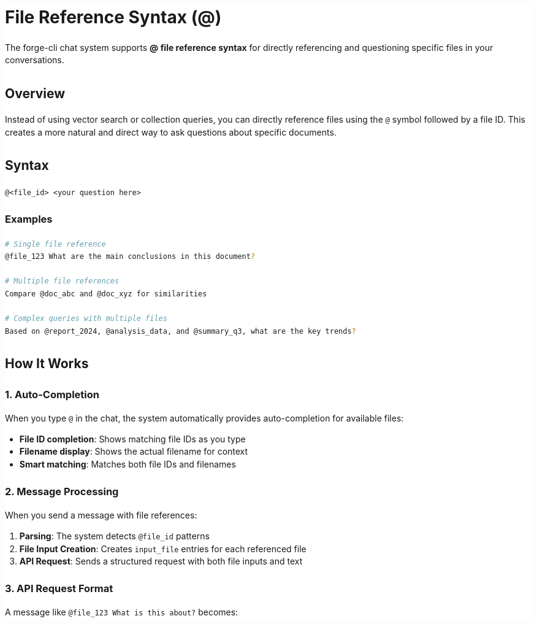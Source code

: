# File Reference Syntax (@)

The forge-cli chat system supports **@ file reference syntax** for directly referencing and questioning specific files in your conversations.

## Overview

Instead of using vector search or collection queries, you can directly reference files using the `@` symbol followed by a file ID. This creates a more natural and direct way to ask questions about specific documents.

## Syntax

```
@<file_id> <your question here>
```

### Examples

```bash
# Single file reference
@file_123 What are the main conclusions in this document?

# Multiple file references
Compare @doc_abc and @doc_xyz for similarities

# Complex queries with multiple files
Based on @report_2024, @analysis_data, and @summary_q3, what are the key trends?
```

## How It Works

### 1. **Auto-Completion**
When you type `@` in the chat, the system automatically provides auto-completion for available files:

- **File ID completion**: Shows matching file IDs as you type
- **Filename display**: Shows the actual filename for context
- **Smart matching**: Matches both file IDs and filenames

### 2. **Message Processing**
When you send a message with file references:

1. **Parsing**: The system detects `@file_id` patterns
2. **File Input Creation**: Creates `input_file` entries for each referenced file
3. **API Request**: Sends a structured request with both file inputs and text

### 3. **API Request Format**
A message like `@file_123 What is this about?` becomes:
